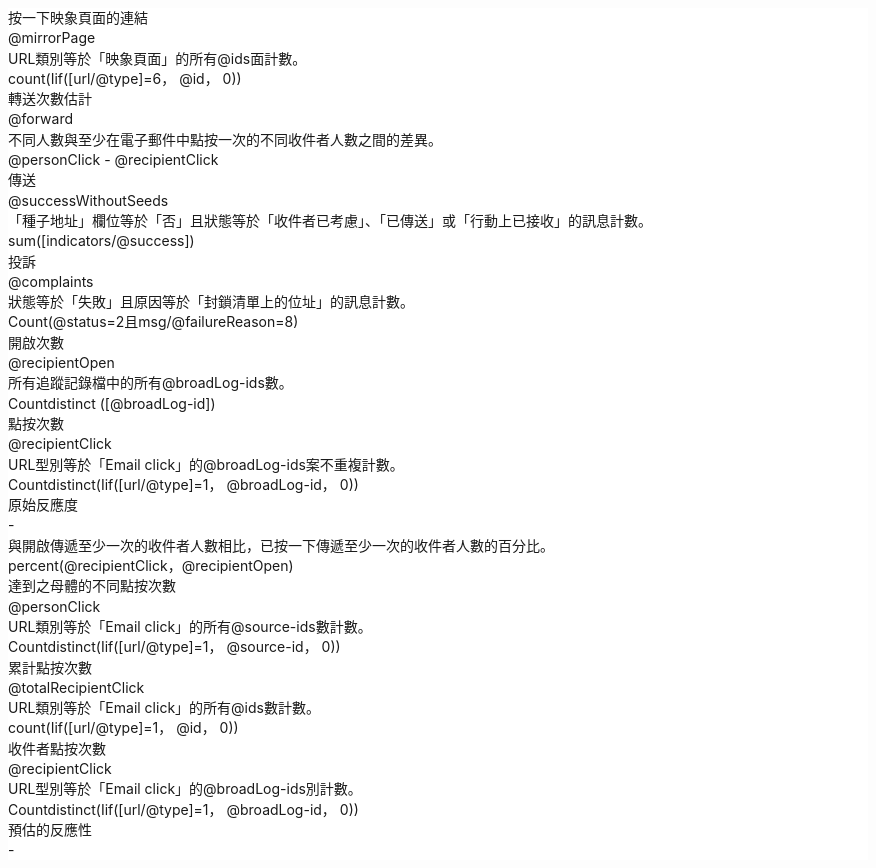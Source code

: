   </tr> 
  <tr> 
   <td> 按一下映象頁面的連結<br /> </td> 
   <td> @mirrorPage<br /> </td> 
   <td> URL類別等於「映象頁面」的所有@ids面計數。<br /> </td> 
   <td> count(Iif([url/@type]=6， @id， 0))<br /> </td> 
  </tr> 
  <tr> 
   <td> 轉送次數估計<br /> </td> 
   <td> @forward<br /> </td> 
   <td> 不同人數與至少在電子郵件中點按一次的不同收件者人數之間的差異。<br /> </td> 
   <td> @personClick - @recipientClick<br /> </td> 
  </tr> 
  <tr> 
   <td> 傳送<br /> </td> 
   <td> @successWithoutSeeds<br /> </td> 
   <td> 「種子地址」欄位等於「否」且狀態等於「收件者已考慮」、「已傳送」或「行動上已接收」的訊息計數。<br /> </td> 
   <td> sum([indicators/@success])<br /> </td> 
  </tr> 
  <tr> 
   <td> 投訴<br /> </td> 
   <td> @complaints<br /> </td> 
   <td> 狀態等於「失敗」且原因等於「封鎖清單上的位址」的訊息計數。<br /> </td> 
   <td> Count(@status=2且msg/@failureReason=8)<br /> </td> 
  </tr> 
  <tr> 
   <td> 開啟次數<br /> </td> 
   <td> @recipientOpen<br /> </td> 
   <td> 所有追蹤記錄檔中的所有@broadLog-ids數。<br /> </td> 
   <td> Countdistinct ([@broadLog-id])<br /> </td> 
  </tr> 
  <tr> 
   <td> 點按次數<br /> </td> 
   <td> @recipientClick<br /> </td> 
   <td> URL型別等於「Email click」的@broadLog-ids案不重複計數。 <br /> </td> 
   <td> Countdistinct(Iif([url/@type]=1， @broadLog-id， 0))<br /> </td> 
  </tr> 
  <tr> 
   <td> 原始反應度<br /> </td> 
   <td> -<br /> </td> 
   <td> 與開啟傳遞至少一次的收件者人數相比，已按一下傳遞至少一次的收件者人數的百分比。<br /> </td> 
   <td> percent(@recipientClick，@recipientOpen)<br /> </td> 
  </tr> 
  <tr> 
   <td> 達到之母體的不同點按次數<br /> </td> 
   <td> @personClick<br /> </td> 
   <td> URL類別等於「Email click」的所有@source-ids數計數。<br /> </td> 
   <td> Countdistinct(Iif([url/@type]=1， @source-id， 0))<br /> </td> 
  </tr> 
  <tr> 
   <td> 累計點按次數<br /> </td> 
   <td> @totalRecipientClick<br /> </td> 
   <td> URL類別等於「Email click」的所有@ids數計數。<br /> </td> 
   <td> count(Iif([url/@type]=1， @id， 0))<br /> </td> 
  </tr> 
  <tr> 
   <td> 收件者點按次數<br /> </td> 
   <td> @recipientClick<br /> </td> 
   <td> URL型別等於「Email click」的@broadLog-ids別計數。<br /> </td> 
   <td> Countdistinct(Iif([url/@type]=1， @broadLog-id， 0))<br /> </td> 
  </tr> 
  <tr> 
   <td> 預估的反應性<br /> </td> 
   <td> -<br /> </td> 